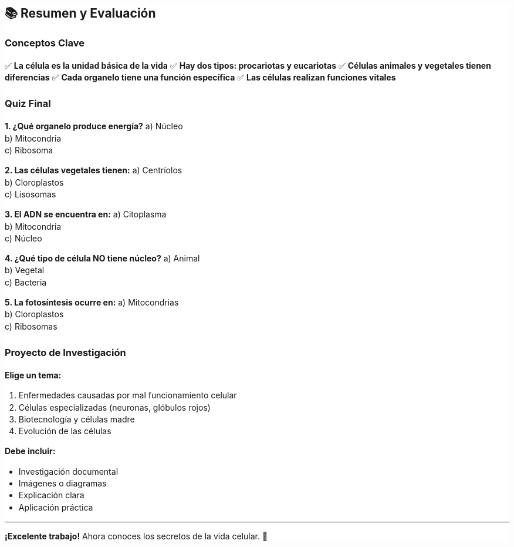 ## 📚 Resumen y Evaluación

### Conceptos Clave

✅ **La célula es la unidad básica de la vida**
✅ **Hay dos tipos: procariotas y eucariotas**
✅ **Células animales y vegetales tienen diferencias**
✅ **Cada organelo tiene una función específica**
✅ **Las células realizan funciones vitales**

### Quiz Final

**1. ¿Qué organelo produce energía?**
a) Núcleo  
b) Mitocondria  
c) Ribosoma  

**2. Las células vegetales tienen:**
a) Centríolos  
b) Cloroplastos  
c) Lisosomas  

**3. El ADN se encuentra en:**
a) Citoplasma  
b) Mitocondria  
c) Núcleo  

**4. ¿Qué tipo de célula NO tiene núcleo?**
a) Animal  
b) Vegetal  
c) Bacteria  

**5. La fotosíntesis ocurre en:**
a) Mitocondrias  
b) Cloroplastos  
c) Ribosomas  

### Proyecto de Investigación

**Elige un tema:**
1. Enfermedades causadas por mal funcionamiento celular
2. Células especializadas (neuronas, glóbulos rojos)
3. Biotecnología y células madre
4. Evolución de las células

**Debe incluir:**
- Investigación documental
- Imágenes o diagramas
- Explicación clara
- Aplicación práctica

---

**¡Excelente trabajo!** Ahora conoces los secretos de la vida celular. 🔬
